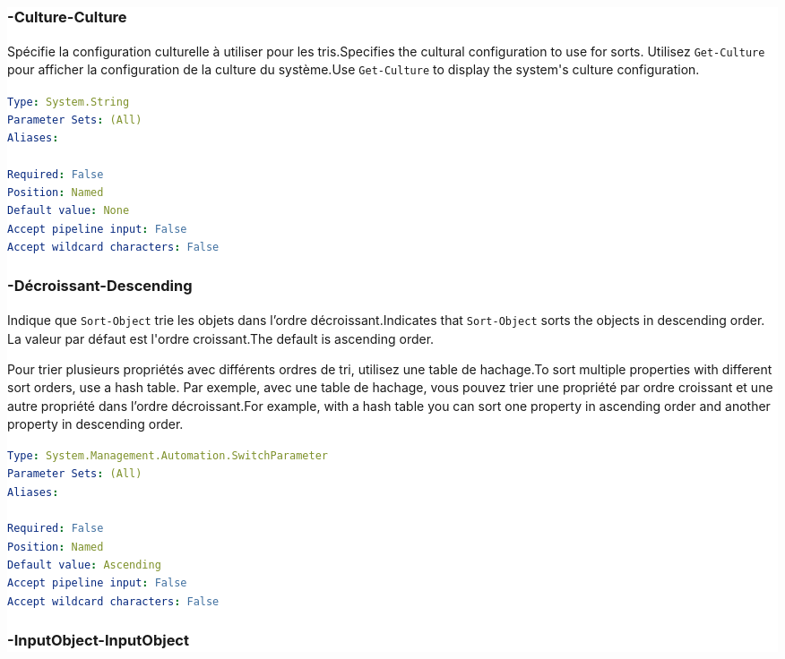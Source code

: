 ### <span data-ttu-id="59fe5-207">-Culture</span><span class="sxs-lookup"><span data-stu-id="59fe5-207">-Culture</span></span>

<span data-ttu-id="59fe5-208">Spécifie la configuration culturelle à utiliser pour les tris.</span><span class="sxs-lookup"><span data-stu-id="59fe5-208">Specifies the cultural configuration to use for sorts.</span></span> <span data-ttu-id="59fe5-209">Utilisez `Get-Culture` pour afficher la configuration de la culture du système.</span><span class="sxs-lookup"><span data-stu-id="59fe5-209">Use `Get-Culture` to display the system's culture configuration.</span></span>

```yaml
Type: System.String
Parameter Sets: (All)
Aliases:

Required: False
Position: Named
Default value: None
Accept pipeline input: False
Accept wildcard characters: False
```

### <span data-ttu-id="59fe5-210">-Décroissant</span><span class="sxs-lookup"><span data-stu-id="59fe5-210">-Descending</span></span>

<span data-ttu-id="59fe5-211">Indique que `Sort-Object` trie les objets dans l’ordre décroissant.</span><span class="sxs-lookup"><span data-stu-id="59fe5-211">Indicates that `Sort-Object` sorts the objects in descending order.</span></span> <span data-ttu-id="59fe5-212">La valeur par défaut est l'ordre croissant.</span><span class="sxs-lookup"><span data-stu-id="59fe5-212">The default is ascending order.</span></span>

<span data-ttu-id="59fe5-213">Pour trier plusieurs propriétés avec différents ordres de tri, utilisez une table de hachage.</span><span class="sxs-lookup"><span data-stu-id="59fe5-213">To sort multiple properties with different sort orders, use a hash table.</span></span> <span data-ttu-id="59fe5-214">Par exemple, avec une table de hachage, vous pouvez trier une propriété par ordre croissant et une autre propriété dans l’ordre décroissant.</span><span class="sxs-lookup"><span data-stu-id="59fe5-214">For example, with a hash table you can sort one property in ascending order and another property in descending order.</span></span>

```yaml
Type: System.Management.Automation.SwitchParameter
Parameter Sets: (All)
Aliases:

Required: False
Position: Named
Default value: Ascending
Accept pipeline input: False
Accept wildcard characters: False
```

### <span data-ttu-id="59fe5-215">-InputObject</span><span class="sxs-lookup"><span data-stu-id="59fe5-215">-InputObject</span></span>
